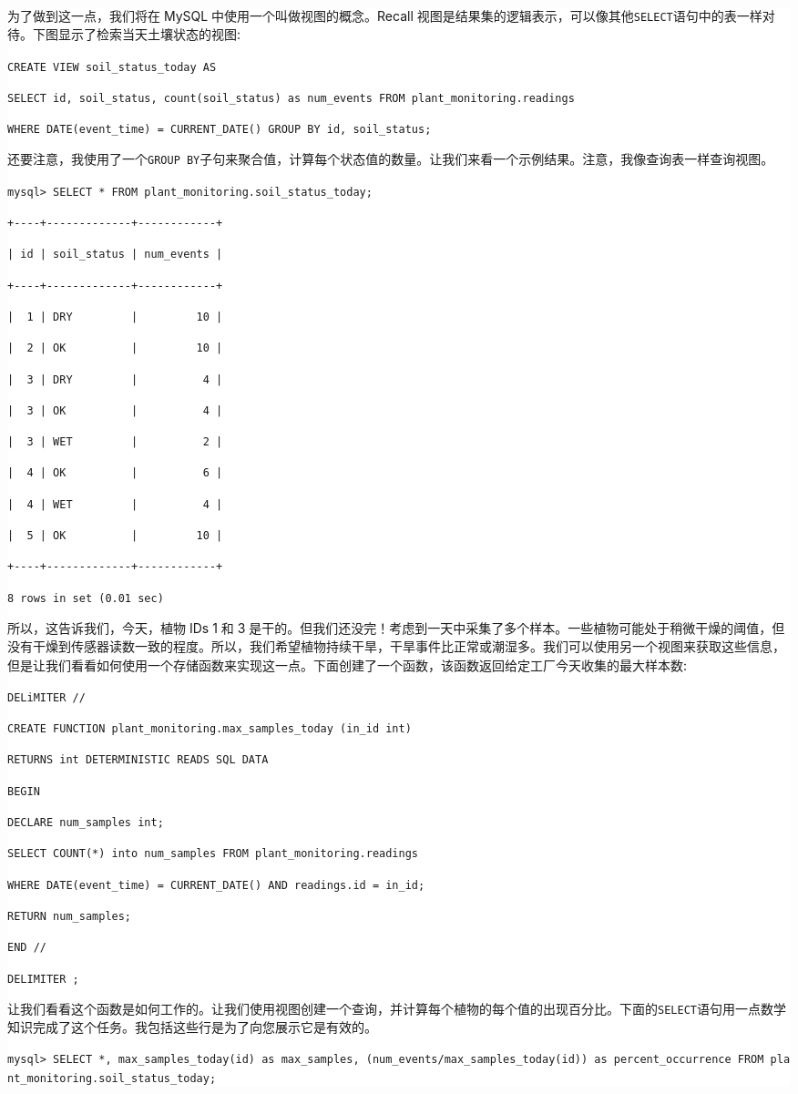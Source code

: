 为了做到这一点，我们将在 MySQL 中使用一个叫做视图的概念。Recall 视图是结果集的逻辑表示，可以像其他`SELECT`语句中的表一样对待。下图显示了检索当天土壤状态的视图:

`CREATE VIEW soil_status_today AS`

`SELECT id, soil_status, count(soil_status) as num_events FROM plant_monitoring.readings`

`WHERE DATE(event_time) = CURRENT_DATE() GROUP BY id, soil_status;`

还要注意，我使用了一个`GROUP BY`子句来聚合值，计算每个状态值的数量。让我们来看一个示例结果。注意，我像查询表一样查询视图。

`mysql> SELECT * FROM plant_monitoring.soil_status_today;`

`+----+-------------+------------+`

`| id | soil_status | num_events |`

`+----+-------------+------------+`

`|  1 | DRY         |         10 |`

`|  2 | OK          |         10 |`

`|  3 | DRY         |          4 |`

`|  3 | OK          |          4 |`

`|  3 | WET         |          2 |`

`|  4 | OK          |          6 |`

`|  4 | WET         |          4 |`

`|  5 | OK          |         10 |`

`+----+-------------+------------+`

`8 rows in set (0.01 sec)`

所以，这告诉我们，今天，植物 IDs 1 和 3 是干的。但我们还没完！考虑到一天中采集了多个样本。一些植物可能处于稍微干燥的阈值，但没有干燥到传感器读数一致的程度。所以，我们希望植物持续干旱，干旱事件比正常或潮湿多。我们可以使用另一个视图来获取这些信息，但是让我们看看如何使用一个存储函数来实现这一点。下面创建了一个函数，该函数返回给定工厂今天收集的最大样本数:

`DELiMITER //`

`CREATE FUNCTION plant_monitoring.max_samples_today (in_id int)`

`RETURNS int DETERMINISTIC READS SQL DATA`

`BEGIN`

`DECLARE num_samples int;`

`SELECT COUNT(*) into num_samples FROM plant_monitoring.readings`

`WHERE DATE(event_time) = CURRENT_DATE() AND readings.id = in_id;`

`RETURN num_samples;`

`END //`

`DELIMITER ;`

让我们看看这个函数是如何工作的。让我们使用视图创建一个查询，并计算每个植物的每个值的出现百分比。下面的`SELECT`语句用一点数学知识完成了这个任务。我包括这些行是为了向您展示它是有效的。

`mysql> SELECT *, max_samples_today(id) as max_samples, (num_events/max_samples_today(id)) as percent_occurrence FROM plant_monitoring.soil_status_today;`
